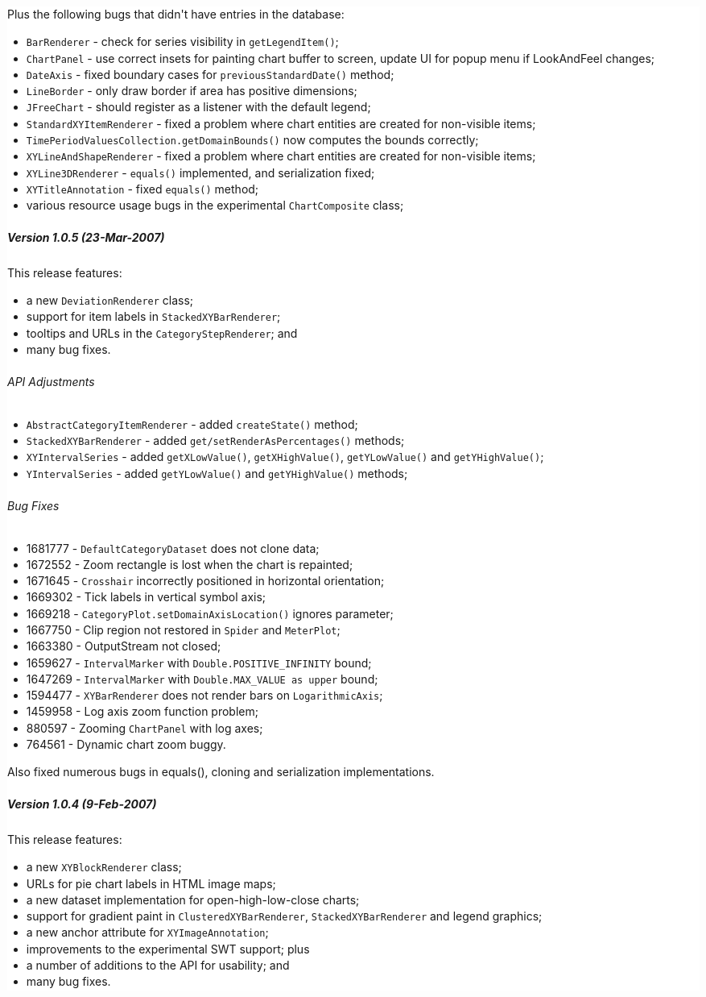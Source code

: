 Plus the following bugs that didn't have entries in the database:

- `BarRenderer` - check for series visibility in `getLegendItem()`;
- `ChartPanel` - use correct insets for painting chart buffer to screen, update UI for popup menu if LookAndFeel changes;
- `DateAxis` - fixed boundary cases for `previousStandardDate()` method;
- `LineBorder` - only draw border if area has positive dimensions;
- `JFreeChart` - should register as a listener with the default legend;
- `StandardXYItemRenderer` - fixed a problem where chart entities are created for non-visible items;
- `TimePeriodValuesCollection.getDomainBounds()` now computes the bounds correctly;
- `XYLineAndShapeRenderer` - fixed a problem where chart entities are created for non-visible items;
- `XYLine3DRenderer` - `equals()` implemented, and serialization fixed;
- `XYTitleAnnotation` - fixed `equals()` method;
- various resource usage bugs in the experimental `ChartComposite` class;

##### Version 1.0.5 (23-Mar-2007)
This release features:
- a new `DeviationRenderer` class;
- support for item labels in `StackedXYBarRenderer`;
- tooltips and URLs in the `CategoryStepRenderer`; and 
- many bug fixes.

###### API Adjustments

- `AbstractCategoryItemRenderer` - added `createState()` method;
- `StackedXYBarRenderer` - added `get/setRenderAsPercentages()` methods;
- `XYIntervalSeries` - added `getXLowValue()`, `getXHighValue()`, `getYLowValue()` and `getYHighValue()`;
- `YIntervalSeries` - added `getYLowValue()` and `getYHighValue()` methods;
    
###### Bug Fixes

- 1681777 - `DefaultCategoryDataset` does not clone data;
- 1672552 - Zoom rectangle is lost when the chart is repainted;
- 1671645 - `Crosshair` incorrectly positioned in horizontal orientation;
- 1669302 - Tick labels in vertical symbol axis;
- 1669218 - `CategoryPlot.setDomainAxisLocation()` ignores parameter;
- 1667750 - Clip region not restored in `Spider` and `MeterPlot`;
- 1663380 - OutputStream not closed;
- 1659627 - `IntervalMarker` with `Double.POSITIVE_INFINITY` bound;
- 1647269 - `IntervalMarker` with `Double.MAX_VALUE as upper` bound;
- 1594477 - `XYBarRenderer` does not render bars on `LogarithmicAxis`;
- 1459958 - Log axis zoom function problem;
- 880597 - Zooming `ChartPanel` with log axes;
- 764561 - Dynamic chart zoom buggy.
 
Also fixed numerous bugs in equals(), cloning and serialization implementations.  

##### Version 1.0.4 (9-Feb-2007)

This release features:
- a new `XYBlockRenderer` class;
- URLs for pie chart labels in HTML image maps;
- a new dataset implementation for open-high-low-close charts;
- support for gradient paint in `ClusteredXYBarRenderer`, `StackedXYBarRenderer` and legend graphics;
- a new anchor attribute for `XYImageAnnotation`;
- improvements to the experimental SWT support; plus
- a number of additions to the API for usability; and 
- many bug fixes.
